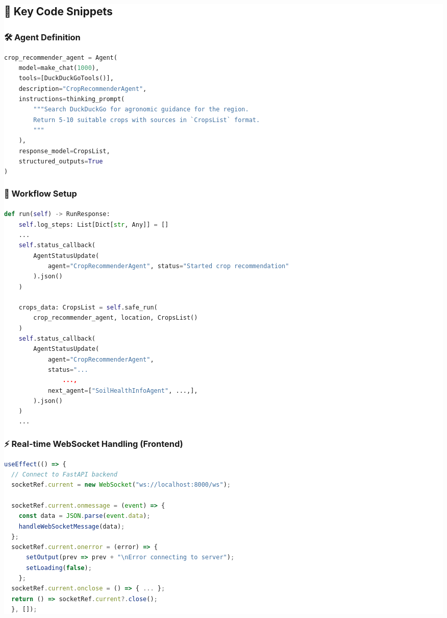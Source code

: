  
## 🧬 Key Code Snippets
 
### 🛠️ Agent Definition
 
```python
crop_recommender_agent = Agent(
    model=make_chat(1000),
    tools=[DuckDuckGoTools()],
    description="CropRecommenderAgent",
    instructions=thinking_prompt(
        """Search DuckDuckGo for agronomic guidance for the region.
        Return 5‑10 suitable crops with sources in `CropsList` format.
        """
    ),
    response_model=CropsList,
    structured_outputs=True
)
```
 
### 🔄 Workflow Setup
 
```python
def run(self) -> RunResponse:
    self.log_steps: List[Dict[str, Any]] = []
    ...
    self.status_callback(
        AgentStatusUpdate(
            agent="CropRecommenderAgent", status="Started crop recommendation"
        ).json()
    )
 
    crops_data: CropsList = self.safe_run(
        crop_recommender_agent, location, CropsList()
    )
    self.status_callback(
        AgentStatusUpdate(
            agent="CropRecommenderAgent",
            status="...
                ...,
            next_agent=["SoilHealthInfoAgent", ...,],
        ).json()
    )
    ...
```
 
### ⚡ Real-time WebSocket Handling (Frontend)
 
```jsx
useEffect(() => {
  // Connect to FastAPI backend
  socketRef.current = new WebSocket("ws://localhost:8000/ws");
 
  socketRef.current.onmessage = (event) => {
    const data = JSON.parse(event.data);
    handleWebSocketMessage(data);
  };
  socketRef.current.onerror = (error) => {
      setOutput(prev => prev + "\nError connecting to server");
      setLoading(false);
    };
  socketRef.current.onclose = () => { ... };
  return () => socketRef.current?.close();
  }, []);
```